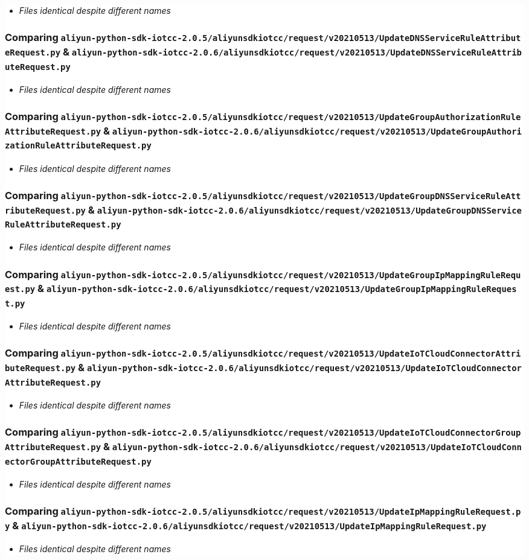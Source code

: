  * *Files identical despite different names*

### Comparing `aliyun-python-sdk-iotcc-2.0.5/aliyunsdkiotcc/request/v20210513/UpdateDNSServiceRuleAttributeRequest.py` & `aliyun-python-sdk-iotcc-2.0.6/aliyunsdkiotcc/request/v20210513/UpdateDNSServiceRuleAttributeRequest.py`

 * *Files identical despite different names*

### Comparing `aliyun-python-sdk-iotcc-2.0.5/aliyunsdkiotcc/request/v20210513/UpdateGroupAuthorizationRuleAttributeRequest.py` & `aliyun-python-sdk-iotcc-2.0.6/aliyunsdkiotcc/request/v20210513/UpdateGroupAuthorizationRuleAttributeRequest.py`

 * *Files identical despite different names*

### Comparing `aliyun-python-sdk-iotcc-2.0.5/aliyunsdkiotcc/request/v20210513/UpdateGroupDNSServiceRuleAttributeRequest.py` & `aliyun-python-sdk-iotcc-2.0.6/aliyunsdkiotcc/request/v20210513/UpdateGroupDNSServiceRuleAttributeRequest.py`

 * *Files identical despite different names*

### Comparing `aliyun-python-sdk-iotcc-2.0.5/aliyunsdkiotcc/request/v20210513/UpdateGroupIpMappingRuleRequest.py` & `aliyun-python-sdk-iotcc-2.0.6/aliyunsdkiotcc/request/v20210513/UpdateGroupIpMappingRuleRequest.py`

 * *Files identical despite different names*

### Comparing `aliyun-python-sdk-iotcc-2.0.5/aliyunsdkiotcc/request/v20210513/UpdateIoTCloudConnectorAttributeRequest.py` & `aliyun-python-sdk-iotcc-2.0.6/aliyunsdkiotcc/request/v20210513/UpdateIoTCloudConnectorAttributeRequest.py`

 * *Files identical despite different names*

### Comparing `aliyun-python-sdk-iotcc-2.0.5/aliyunsdkiotcc/request/v20210513/UpdateIoTCloudConnectorGroupAttributeRequest.py` & `aliyun-python-sdk-iotcc-2.0.6/aliyunsdkiotcc/request/v20210513/UpdateIoTCloudConnectorGroupAttributeRequest.py`

 * *Files identical despite different names*

### Comparing `aliyun-python-sdk-iotcc-2.0.5/aliyunsdkiotcc/request/v20210513/UpdateIpMappingRuleRequest.py` & `aliyun-python-sdk-iotcc-2.0.6/aliyunsdkiotcc/request/v20210513/UpdateIpMappingRuleRequest.py`

 * *Files identical despite different names*

